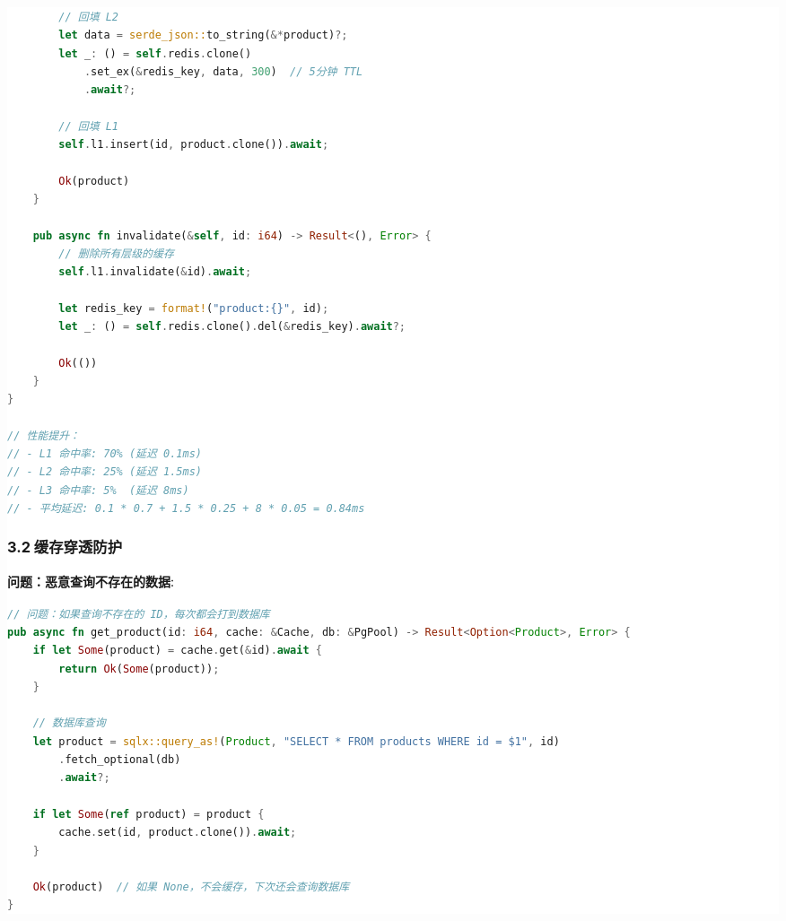 ```rust
        // 回填 L2
        let data = serde_json::to_string(&*product)?;
        let _: () = self.redis.clone()
            .set_ex(&redis_key, data, 300)  // 5分钟 TTL
            .await?;
        
        // 回填 L1
        self.l1.insert(id, product.clone()).await;
        
        Ok(product)
    }
    
    pub async fn invalidate(&self, id: i64) -> Result<(), Error> {
        // 删除所有层级的缓存
        self.l1.invalidate(&id).await;
        
        let redis_key = format!("product:{}", id);
        let _: () = self.redis.clone().del(&redis_key).await?;
        
        Ok(())
    }
}

// 性能提升：
// - L1 命中率: 70% (延迟 0.1ms)
// - L2 命中率: 25% (延迟 1.5ms)
// - L3 命中率: 5%  (延迟 8ms)
// - 平均延迟: 0.1 * 0.7 + 1.5 * 0.25 + 8 * 0.05 = 0.84ms
```

### 3.2 缓存穿透防护

**问题：恶意查询不存在的数据**:

```rust
// 问题：如果查询不存在的 ID，每次都会打到数据库
pub async fn get_product(id: i64, cache: &Cache, db: &PgPool) -> Result<Option<Product>, Error> {
    if let Some(product) = cache.get(&id).await {
        return Ok(Some(product));
    }
    
    // 数据库查询
    let product = sqlx::query_as!(Product, "SELECT * FROM products WHERE id = $1", id)
        .fetch_optional(db)
        .await?;
    
    if let Some(ref product) = product {
        cache.set(id, product.clone()).await;
    }
    
    Ok(product)  // 如果 None，不会缓存，下次还会查询数据库
}
```
